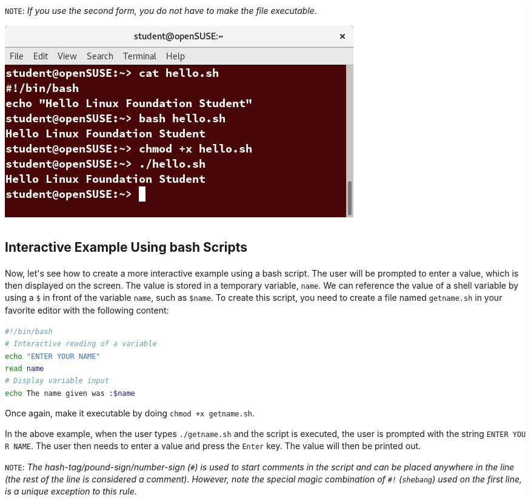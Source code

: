 `NOTE`: *If you use the second form, you do not have to make the file executable*.

![A Simple bash Script](ASimpleBashScript.png)

## Interactive Example Using bash Scripts

Now, let's see how to create a more interactive example using a bash script. The user will be prompted to enter a value, which is then displayed on the screen. The value is stored in a temporary variable, `name`. We can reference the value of a shell variable by using a `$` in front of the variable `name`, such as `$name`. To create this script, you need to create a file named `getname.sh` in your favorite editor with the following content:

```bash
#!/bin/bash
# Interactive reading of a variable
echo "ENTER YOUR NAME"
read name
# Display variable input
echo The name given was :$name
```

Once again, make it executable by doing `chmod +x getname.sh`.

In the above example, when the user types `./getname.sh` and the script is executed, the user is prompted with the string `ENTER YOUR NAME`. The user then needs to enter a value and press the `Enter` key. The value will then be printed out.

`NOTE`: *The hash-tag/pound-sign/number-sign (`#`) is used to start comments in the script and can be placed anywhere in the line (the rest of the line is considered a comment). However, note the special magic combination of `#!` (`shebang`) used on the first line, is a unique exception to this rule*.
